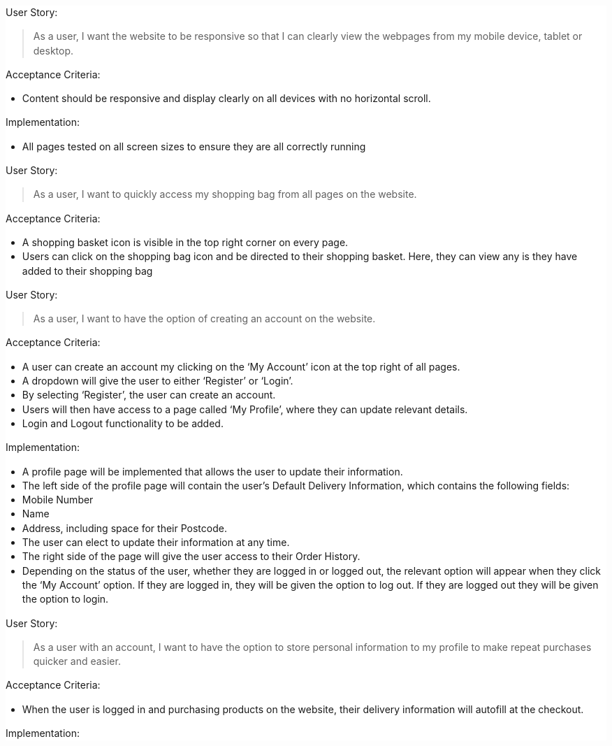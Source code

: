 
User Story:

> As a user, I want the website to be responsive so that I can clearly view the webpages from my mobile device, tablet or desktop.

Acceptance Criteria:
* Content should be responsive and display clearly on all devices with no horizontal scroll. 

Implementation:

* All pages tested on all screen sizes to ensure they are all correctly running

User Story:

> As a user, I want to quickly access my shopping bag from all pages on the website.

Acceptance Criteria:
* A shopping basket icon is visible in the top right corner on every page.
* Users can click on the shopping bag icon and be directed to their shopping basket. Here, they can view any is they have added to their shopping bag

User Story:

> As a user, I want to have the option of creating an account on the website. 

Acceptance Criteria:
* A user can create an account my clicking on the ‘My Account’ icon at the top right of all pages.
* A dropdown will give the user to either ‘Register’ or ‘Login’.
* By selecting ‘Register’, the user can create an account.
* Users will then have access to a page called ‘My Profile’, where they can update relevant details.
* Login and Logout functionality to be added.


Implementation:

* A profile page will be implemented that allows the user to update their information. 
* The left side of the profile page will contain the user’s Default Delivery Information, which contains the following fields:
* Mobile Number
* Name
* Address, including space for their Postcode.
* The user can elect to update their information at any time.
* The right side of the page will give the user access to their Order History. 
* Depending on the status of the user, whether they are logged in or logged out, the relevant option will appear when they click the ‘My Account’ option. If they are logged in, they will be given the option to log out. If they are logged out they will be given the option to login.


User Story:

> As a user with an account, I want to have the option to store personal information to my profile to make repeat purchases quicker and easier.

Acceptance Criteria:
* When the user is logged in and purchasing products on the website, their delivery information will autofill at the checkout.

Implementation:
